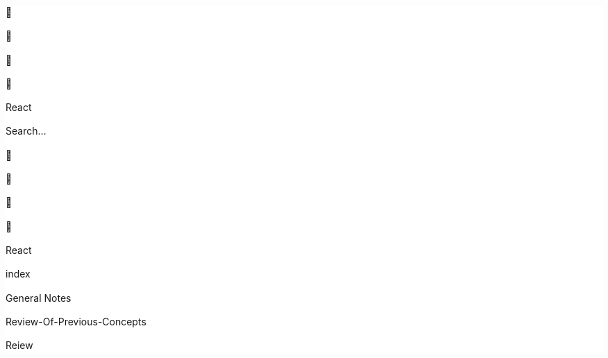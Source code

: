 <a href="../../index.html" class="css-4rbku5 css-1dbjc4n r-1awozwy r-1loqt21 r-18u37iz r-1otgn73 r-1i6wzkk r-lrvibr"></a>

<span class="emj-objects _1f4cc" role="img" title="pushpin" aria-label="pushpin" style="transform:translate(-50%, -50%) scale(1.25)">📌</span>

<span class="emj-objects _1f4cc" role="img" title="pushpin" aria-label="pushpin" style="transform:translate(-50%, -50%) scale(0.44)">📌</span>

<span class="emj-objects _1f4cc" role="img" title="pushpin" aria-label="pushpin" style="transform:translate(-50%, -50%) scale(0.75)">📌</span>

<span class="emj-objects _1f4cc" role="img" title="pushpin" aria-label="pushpin" style="transform:translate(-50%, -50%) scale(0.26)">📌</span>

<span class="css-901oao css-16my406 css-vcwn7f" aria-label="React" data-rnw-int-class="243__257-5845_">React</span>

Search…

<a href="../../index.html" class="css-4rbku5 css-1dbjc4n r-1awozwy r-1loqt21 r-18u37iz r-1otgn73 r-1i6wzkk r-lrvibr"></a>

<span class="emj-objects _1f4cc" role="img" title="pushpin" aria-label="pushpin" style="transform:translate(-50%, -50%) scale(1.25)">📌</span>

<span class="emj-objects _1f4cc" role="img" title="pushpin" aria-label="pushpin" style="transform:translate(-50%, -50%) scale(0.44)">📌</span>

<span class="emj-objects _1f4cc" role="img" title="pushpin" aria-label="pushpin" style="transform:translate(-50%, -50%) scale(0.75)">📌</span>

<span class="emj-objects _1f4cc" role="img" title="pushpin" aria-label="pushpin" style="transform:translate(-50%, -50%) scale(0.26)">📌</span>

<span class="css-901oao css-16my406 css-vcwn7f" aria-label="React" data-rnw-int-class="243__257-5845_">React</span>

<a href="../../index.html" class="css-4rbku5 css-1dbjc4n r-1awozwy r-42olwf r-rs99b7 r-1loqt21 r-18u37iz r-15ysp7h r-ymttw5 r-1otgn73 r-1i6wzkk r-lrvibr"></a>

index

<a href="../../general-notes.html" class="css-4rbku5 css-1dbjc4n r-1awozwy r-42olwf r-rs99b7 r-1loqt21 r-18u37iz r-15ysp7h r-ymttw5 r-1otgn73 r-1i6wzkk r-lrvibr"></a>

General Notes

<a href="../../review-of-previous-concepts.html" class="css-4rbku5 css-1dbjc4n r-1awozwy r-42olwf r-rs99b7 r-1loqt21 r-18u37iz r-15ysp7h r-ymttw5 r-1otgn73 r-1i6wzkk r-lrvibr"></a>

Review-Of-Previous-Concepts

<a href="../../reiew.html" class="css-4rbku5 css-1dbjc4n r-1awozwy r-42olwf r-rs99b7 r-1loqt21 r-18u37iz r-15ysp7h r-ymttw5 r-1otgn73 r-1i6wzkk r-lrvibr"></a>

Reiew

<a href="../../understanding-by-example.html" class="css-4rbku5 css-1dbjc4n r-1awozwy r-42olwf r-rs99b7 r-1loqt21 r-18u37iz r-15ysp7h r-ymttw5 r-1otgn73 r-1i6wzkk r-lrvibr"></a>
